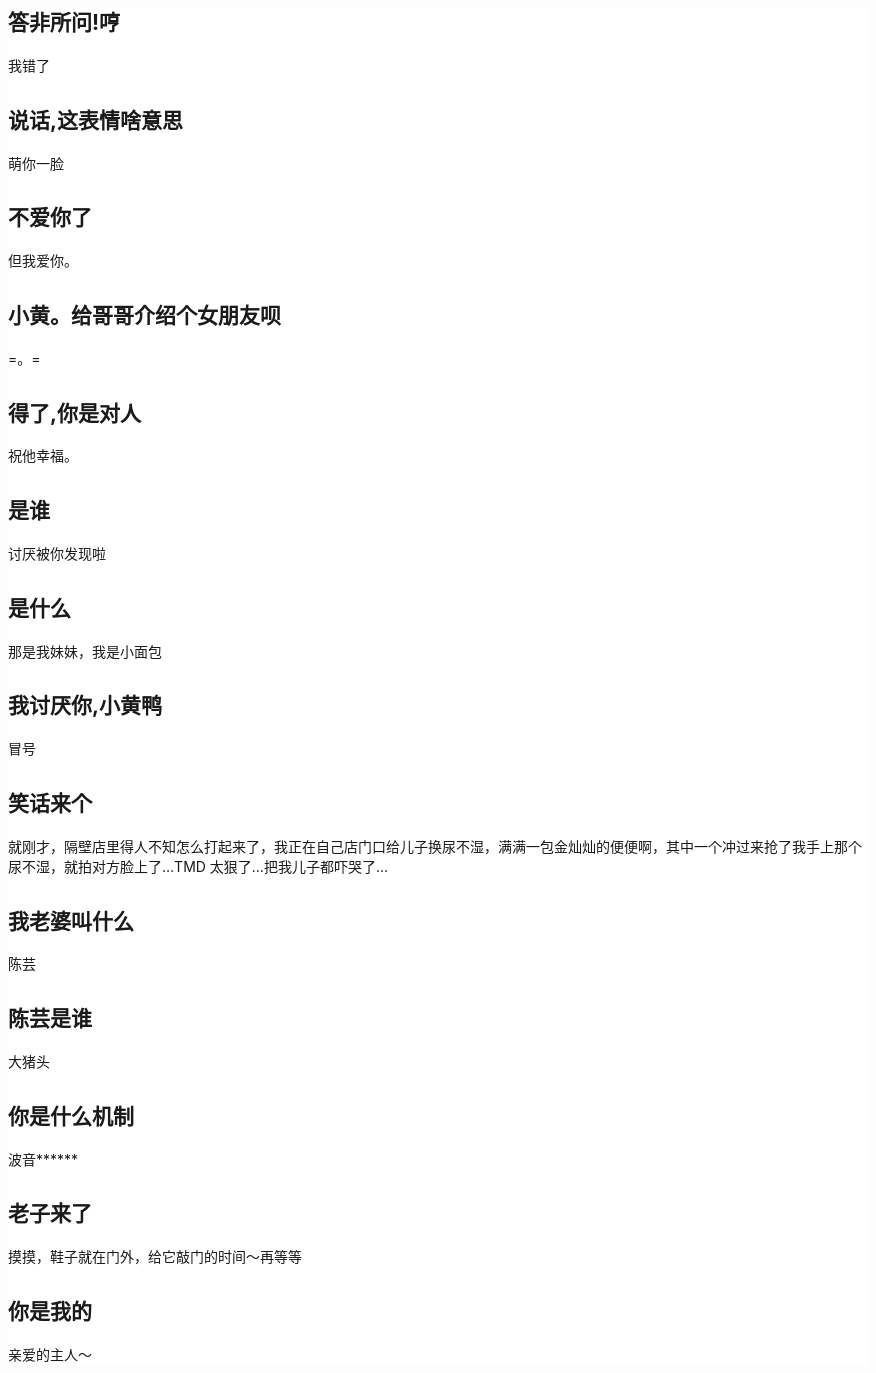 ## 答非所问!哼
我错了

## 说话,这表情啥意思
萌你一脸

## 不爱你了
但我爱你。

## 小黄。给哥哥介绍个女朋友呗
=。=

## 得了,你是对人
祝他幸福。

## 是谁
讨厌被你发现啦

## 是什么
那是我妹妹，我是小面包

## 我讨厌你,小黄鸭
冒号

## 笑话来个
就刚才，隔壁店里得人不知怎么打起来了，我正在自己店门口给儿子换尿不湿，满满一包金灿灿的便便啊，其中一个冲过来抢了我手上那个尿不湿，就拍对方脸上了…TMD 太狠了…把我儿子都吓哭了…

## 我老婆叫什么
陈芸

## 陈芸是谁
大猪头

## 你是什么机制
波音******

## 老子来了
摸摸，鞋子就在门外，给它敲门的时间～再等等

## 你是我的
亲爱的主人〜
